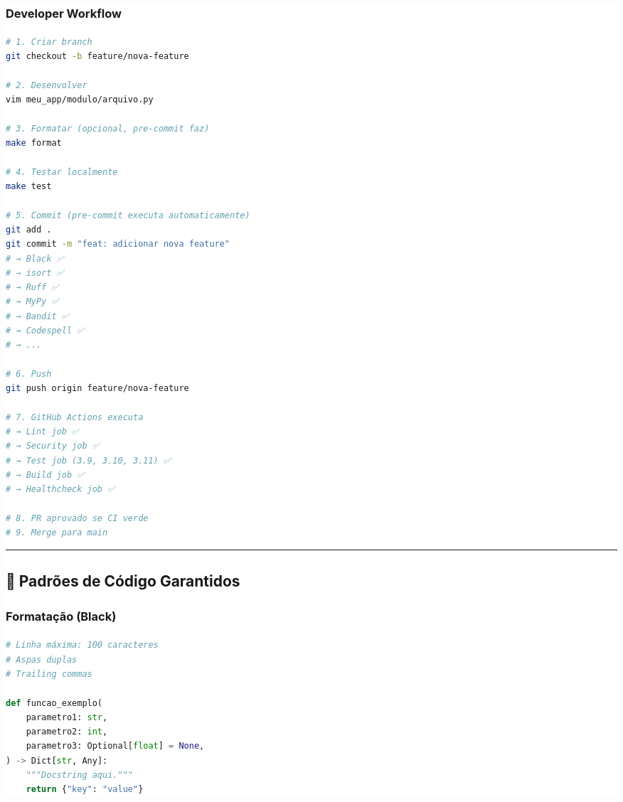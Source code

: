 ### Developer Workflow

```bash
# 1. Criar branch
git checkout -b feature/nova-feature

# 2. Desenvolver
vim meu_app/modulo/arquivo.py

# 3. Formatar (opcional, pre-commit faz)
make format

# 4. Testar localmente
make test

# 5. Commit (pre-commit executa automaticamente)
git add .
git commit -m "feat: adicionar nova feature"
# → Black ✅
# → isort ✅
# → Ruff ✅
# → MyPy ✅
# → Bandit ✅
# → Codespell ✅
# → ...

# 6. Push
git push origin feature/nova-feature

# 7. GitHub Actions executa
# → Lint job ✅
# → Security job ✅
# → Test job (3.9, 3.10, 3.11) ✅
# → Build job ✅
# → Healthcheck job ✅

# 8. PR aprovado se CI verde
# 9. Merge para main
```

---

## 🎨 **Padrões de Código Garantidos**

### Formatação (Black)
```python
# Linha máxima: 100 caracteres
# Aspas duplas
# Trailing commas

def funcao_exemplo(
    parametro1: str,
    parametro2: int,
    parametro3: Optional[float] = None,
) -> Dict[str, Any]:
    """Docstring aqui."""
    return {"key": "value"}
```

